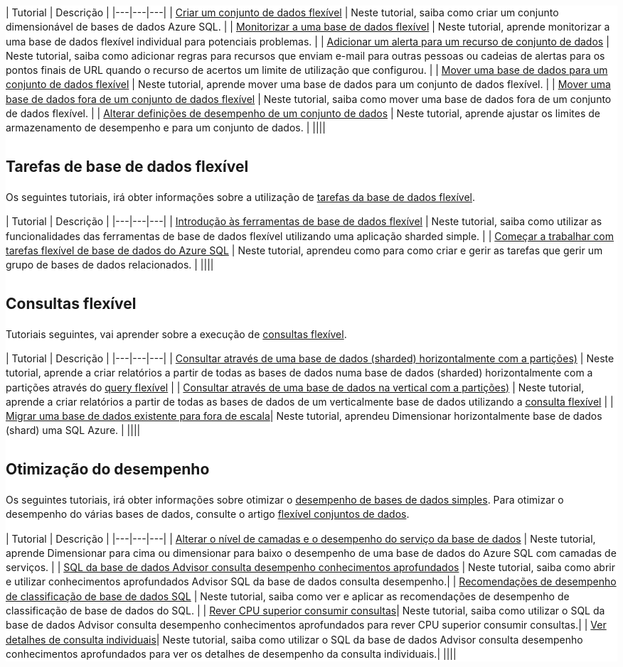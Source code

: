 | Tutorial  | Descrição  |
|---|---|---|
| [Criar um conjunto de dados flexível](sql-database-elastic-pool-create-portal.md) | Neste tutorial, saiba como criar um conjunto dimensionável de bases de dados Azure SQL. |
| [Monitorizar a uma base de dados flexível](sql-database-elastic-pool-manage-portal.md#elastic-database-monitoring) | Neste tutorial, aprende monitorizar a uma base de dados flexível individual para potenciais problemas. |
| [Adicionar um alerta para um recurso de conjunto de dados](sql-database-elastic-pool-manage-portal.md#add-an-alert-to-a-pool-resource) | Neste tutorial, saiba como adicionar regras para recursos que enviam e-mail para outras pessoas ou cadeias de alertas para os pontos finais de URL quando o recurso de acertos um limite de utilização que configurou. |
| [Mover uma base de dados para um conjunto de dados flexível](sql-database-elastic-pool-manage-portal.md#move-a-database-into-an-elastic-pool) | Neste tutorial, aprende mover uma base de dados para um conjunto de dados flexível. |
| [Mover uma base de dados fora de um conjunto de dados flexível](sql-database-elastic-pool-manage-portal.md#move-a-database-out-of-an-elastic-pool) | Neste tutorial, saiba como mover uma base de dados fora de um conjunto de dados flexível. |
| [Alterar definições de desempenho de um conjunto de dados](sql-database-elastic-pool-manage-portal.md#change-performance-settings-of-a-pool) | Neste tutorial, aprende ajustar os limites de armazenamento de desempenho e para um conjunto de dados. |
||||

## <a name="elastic-database-jobs"></a>Tarefas de base de dados flexível

Os seguintes tutoriais, irá obter informações sobre a utilização de [tarefas da base de dados flexível](sql-database-elastic-jobs-overview.md).

| Tutorial  | Descrição  |
|---|---|---|
| [Introdução às ferramentas de base de dados flexível](sql-database-elastic-scale-get-started.md) | Neste tutorial, saiba como utilizar as funcionalidades das ferramentas de base de dados flexível utilizando uma aplicação sharded simple. |
| [Começar a trabalhar com tarefas flexível de base de dados do Azure SQL](sql-database-elastic-jobs-getting-started.md)  | Neste tutorial, aprendeu como para como criar e gerir as tarefas que gerir um grupo de bases de dados relacionados.  | 
||||

## <a name="elastic-queries"></a>Consultas flexível

Tutoriais seguintes, vai aprender sobre a execução de [consultas flexível](sql-database-elastic-query-overview.md). 

| Tutorial  | Descrição  |
|---|---|---|
| [Consultar através de uma base de dados (sharded) horizontalmente com a partições)](sql-database-elastic-query-getting-started.md) | Neste tutorial, aprende a criar relatórios a partir de todas as bases de dados numa base de dados (sharded) horizontalmente com a partições através do [query flexível](sql-database-elastic-query-overview.md) |
| [Consultar através de uma base de dados na vertical com a partições)](sql-database-elastic-query-getting-started-vertical.md#create-database-objects) | Neste tutorial, aprende a criar relatórios a partir de todas as bases de dados de um verticalmente base de dados utilizando a [consulta flexível](sql-database-elastic-query-overview.md) |
| [Migrar uma base de dados existente para fora de escala](sql-database-elastic-convert-to-use-elastic-tools.md)| Neste tutorial, aprendeu Dimensionar horizontalmente base de dados (shard) uma SQL Azure. |
||||

## <a name="performance-optimization"></a>Otimização do desempenho

Os seguintes tutoriais, irá obter informações sobre otimizar o [desempenho de bases de dados simples](sql-database-performance-guidance.md). Para otimizar o desempenho do várias bases de dados, consulte o artigo [flexível conjuntos de dados](#elastic-pools).

| Tutorial  | Descrição  |
|---|---|---|
| [Alterar o nível de camadas e o desempenho do serviço da base de dados](sql-database-scale-up.md#change-the-service-tier-and-performance-level-of-your-database) | Neste tutorial, aprende Dimensionar para cima ou dimensionar para baixo o desempenho de uma base de dados do Azure SQL com camadas de serviços. |
| [SQL da base de dados Advisor consulta desempenho conhecimentos aprofundados](sql-database-performance.md#performance-overview) | Neste tutorial, saiba como abrir e utilizar conhecimentos aprofundados Advisor SQL da base de dados consulta desempenho.|
| [Recomendações de desempenho de classificação de base de dados SQL](sql-database-advisor.md#viewing-recommendations) | Neste tutorial, saiba como ver e aplicar as recomendações de desempenho de classificação de base de dados do SQL. |
| [Rever CPU superior consumir consultas](sql-database-query-performance.md#review-top-cpu-consuming-queries)| Neste tutorial, saiba como utilizar o SQL da base de dados Advisor consulta desempenho conhecimentos aprofundados para rever CPU superior consumir consultas.|
| [Ver detalhes de consulta individuais](sql-database-query-performance.md#viewing-individual-query-details)| Neste tutorial, saiba como utilizar o SQL da base de dados Advisor consulta desempenho conhecimentos aprofundados para ver os detalhes de desempenho da consulta individuais.|
||||
